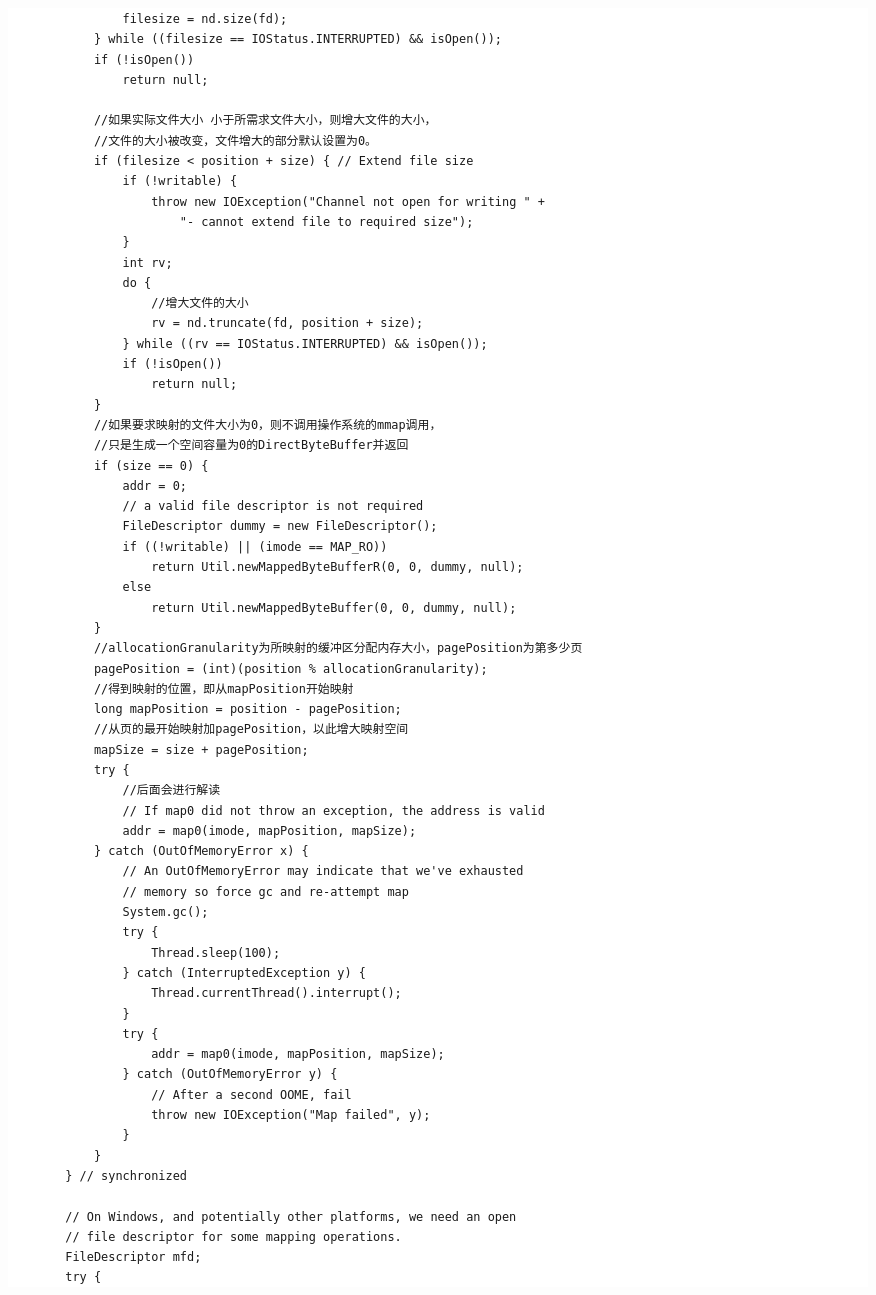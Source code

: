 ```
                filesize = nd.size(fd);
            } while ((filesize == IOStatus.INTERRUPTED) && isOpen());
            if (!isOpen())
                return null;
    
            //如果实际文件大小 小于所需求文件大小，则增大文件的大小，
            //文件的大小被改变，文件增大的部分默认设置为0。
            if (filesize < position + size) { // Extend file size
                if (!writable) {
                    throw new IOException("Channel not open for writing " +
                        "- cannot extend file to required size");
                }
                int rv;
                do {
                    //增大文件的大小
                    rv = nd.truncate(fd, position + size);
                } while ((rv == IOStatus.INTERRUPTED) && isOpen());
                if (!isOpen())
                    return null;
            }
            //如果要求映射的文件大小为0，则不调用操作系统的mmap调用，
            //只是生成一个空间容量为0的DirectByteBuffer并返回
            if (size == 0) {
                addr = 0;
                // a valid file descriptor is not required
                FileDescriptor dummy = new FileDescriptor();
                if ((!writable) || (imode == MAP_RO))
                    return Util.newMappedByteBufferR(0, 0, dummy, null);
                else
                    return Util.newMappedByteBuffer(0, 0, dummy, null);
            }
            //allocationGranularity为所映射的缓冲区分配内存大小，pagePosition为第多少页
            pagePosition = (int)(position % allocationGranularity);
            //得到映射的位置，即从mapPosition开始映射
            long mapPosition = position - pagePosition;
            //从页的最开始映射加pagePosition，以此增大映射空间
            mapSize = size + pagePosition;
            try {
                //后面会进行解读
                // If map0 did not throw an exception, the address is valid
                addr = map0(imode, mapPosition, mapSize);
            } catch (OutOfMemoryError x) {
                // An OutOfMemoryError may indicate that we've exhausted
                // memory so force gc and re-attempt map
                System.gc();
                try {
                    Thread.sleep(100);
                } catch (InterruptedException y) {
                    Thread.currentThread().interrupt();
                }
                try {
                    addr = map0(imode, mapPosition, mapSize);
                } catch (OutOfMemoryError y) {
                    // After a second OOME, fail
                    throw new IOException("Map failed", y);
                }
            }
        } // synchronized

        // On Windows, and potentially other platforms, we need an open
        // file descriptor for some mapping operations.
        FileDescriptor mfd;
        try {
```
